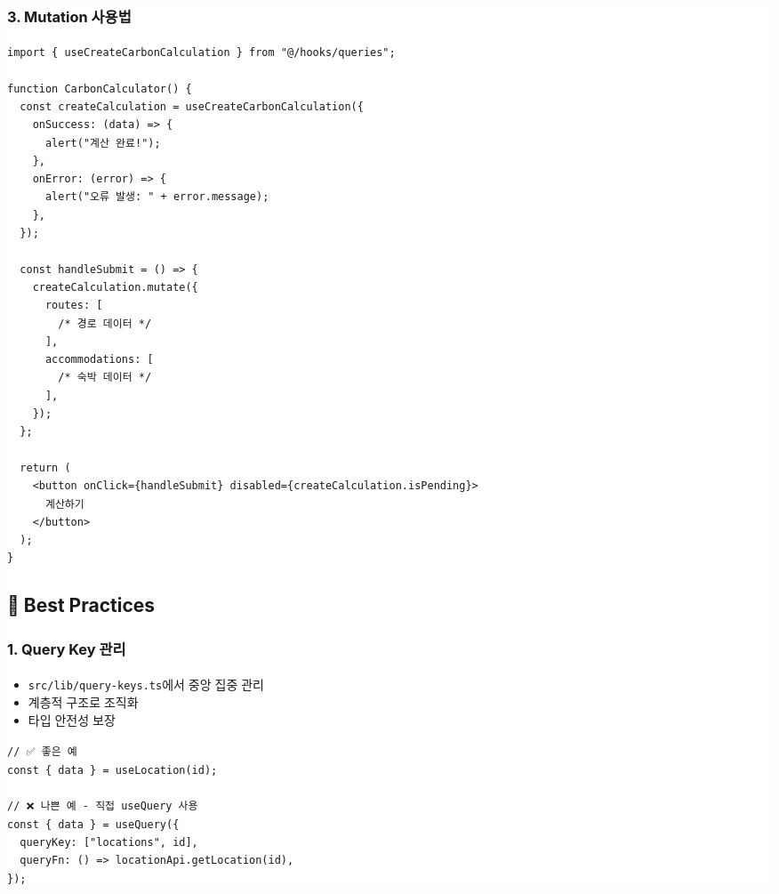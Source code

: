 ### 3. Mutation 사용법

```tsx
import { useCreateCarbonCalculation } from "@/hooks/queries";

function CarbonCalculator() {
  const createCalculation = useCreateCarbonCalculation({
    onSuccess: (data) => {
      alert("계산 완료!");
    },
    onError: (error) => {
      alert("오류 발생: " + error.message);
    },
  });

  const handleSubmit = () => {
    createCalculation.mutate({
      routes: [
        /* 경로 데이터 */
      ],
      accommodations: [
        /* 숙박 데이터 */
      ],
    });
  };

  return (
    <button onClick={handleSubmit} disabled={createCalculation.isPending}>
      계산하기
    </button>
  );
}
```

## 🎯 Best Practices

### 1. Query Key 관리

- `src/lib/query-keys.ts`에서 중앙 집중 관리
- 계층적 구조로 조직화
- 타입 안전성 보장

```tsx
// ✅ 좋은 예
const { data } = useLocation(id);

// ❌ 나쁜 예 - 직접 useQuery 사용
const { data } = useQuery({
  queryKey: ["locations", id],
  queryFn: () => locationApi.getLocation(id),
});
```
